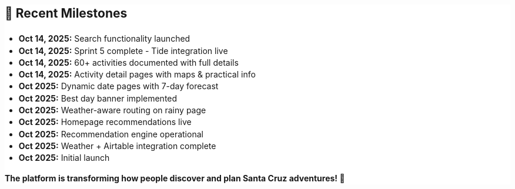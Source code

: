 
## 🎉 Recent Milestones

- **Oct 14, 2025:** Search functionality launched
- **Oct 14, 2025:** Sprint 5 complete - Tide integration live
- **Oct 14, 2025:** 60+ activities documented with full details
- **Oct 14, 2025:** Activity detail pages with maps & practical info
- **Oct 2025:** Dynamic date pages with 7-day forecast
- **Oct 2025:** Best day banner implemented
- **Oct 2025:** Weather-aware routing on rainy page
- **Oct 2025:** Homepage recommendations live
- **Oct 2025:** Recommendation engine operational
- **Oct 2025:** Weather + Airtable integration complete
- **Oct 2025:** Initial launch

**The platform is transforming how people discover and plan Santa Cruz adventures! 🌊**
